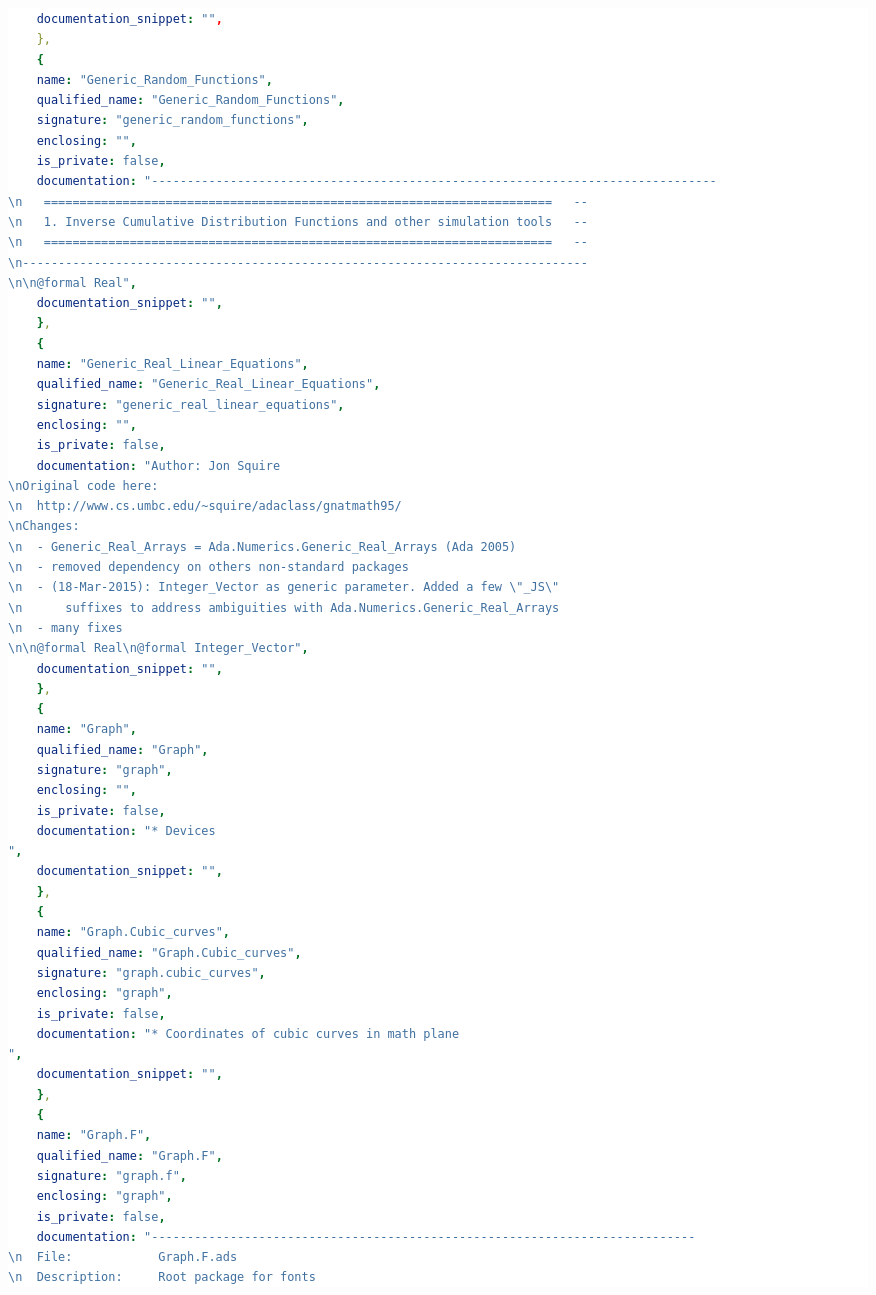 ```yaml
    documentation_snippet: "",
    },
    {
    name: "Generic_Random_Functions",
    qualified_name: "Generic_Random_Functions",
    signature: "generic_random_functions",
    enclosing: "",
    is_private: false,
    documentation: "-------------------------------------------------------------------------------
\n   =======================================================================   --
\n   1. Inverse Cumulative Distribution Functions and other simulation tools   --
\n   =======================================================================   --
\n-------------------------------------------------------------------------------
\n\n@formal Real",
    documentation_snippet: "",
    },
    {
    name: "Generic_Real_Linear_Equations",
    qualified_name: "Generic_Real_Linear_Equations",
    signature: "generic_real_linear_equations",
    enclosing: "",
    is_private: false,
    documentation: "Author: Jon Squire
\nOriginal code here:
\n  http://www.cs.umbc.edu/~squire/adaclass/gnatmath95/
\nChanges:
\n  - Generic_Real_Arrays = Ada.Numerics.Generic_Real_Arrays (Ada 2005)
\n  - removed dependency on others non-standard packages
\n  - (18-Mar-2015): Integer_Vector as generic parameter. Added a few \"_JS\"
\n      suffixes to address ambiguities with Ada.Numerics.Generic_Real_Arrays
\n  - many fixes
\n\n@formal Real\n@formal Integer_Vector",
    documentation_snippet: "",
    },
    {
    name: "Graph",
    qualified_name: "Graph",
    signature: "graph",
    enclosing: "",
    is_private: false,
    documentation: "* Devices
",
    documentation_snippet: "",
    },
    {
    name: "Graph.Cubic_curves",
    qualified_name: "Graph.Cubic_curves",
    signature: "graph.cubic_curves",
    enclosing: "graph",
    is_private: false,
    documentation: "* Coordinates of cubic curves in math plane
",
    documentation_snippet: "",
    },
    {
    name: "Graph.F",
    qualified_name: "Graph.F",
    signature: "graph.f",
    enclosing: "graph",
    is_private: false,
    documentation: "----------------------------------------------------------------------------
\n  File:            Graph.F.ads
\n  Description:     Root package for fonts
```